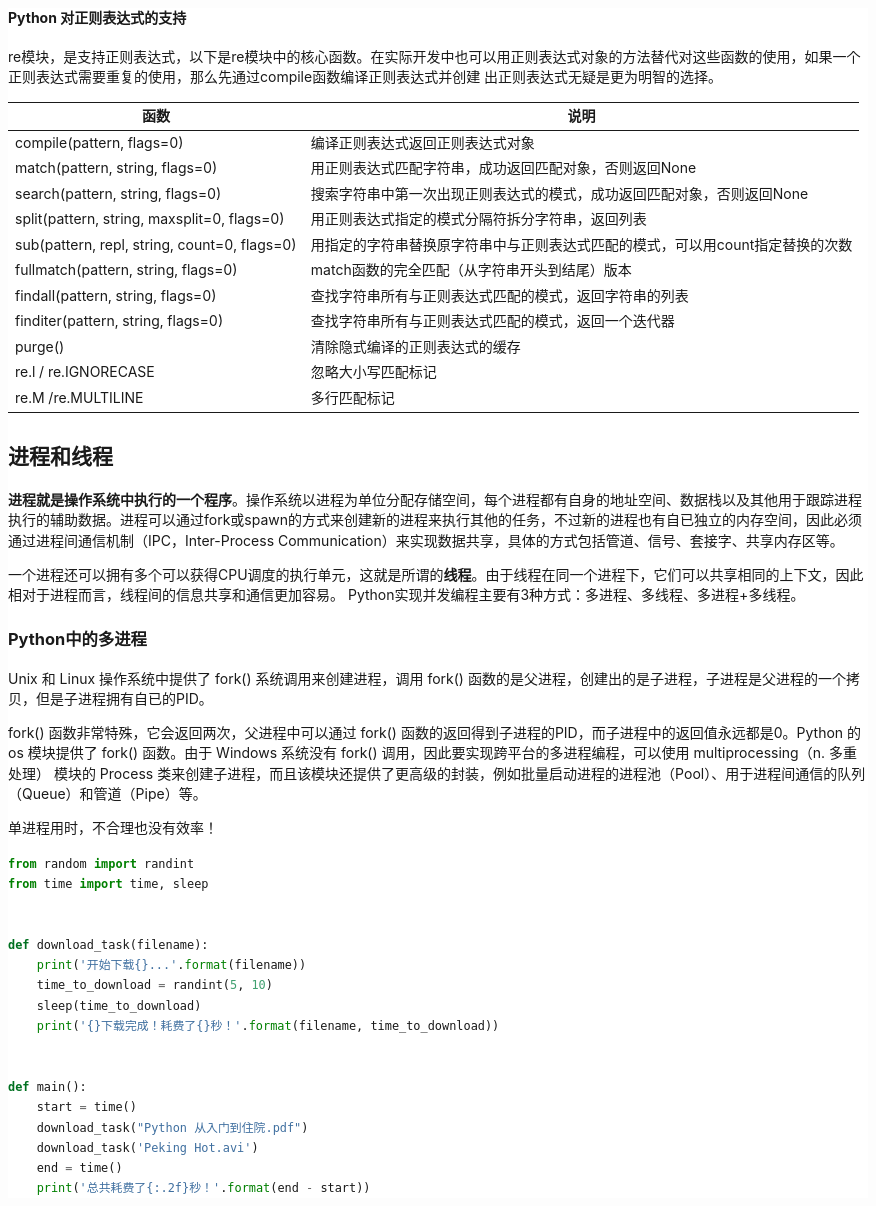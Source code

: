 #### Python 对正则表达式的支持

re模块，是支持正则表达式，以下是re模块中的核心函数。在实际开发中也可以用正则表达式对象的方法替代对这些函数的使用，如果一个正则表达式需要重复的使用，那么先通过compile函数编译正则表达式并创建 出正则表达式无疑是更为明智的选择。

| 函数                                         | 说明                                                         |
| -------------------------------------------- | ------------------------------------------------------------ |
| compile(pattern, flags=0)                    | 编译正则表达式返回正则表达式对象                             |
| match(pattern, string, flags=0)              | 用正则表达式匹配字符串，成功返回匹配对象，否则返回None       |
| search(pattern, string, flags=0)             | 搜索字符串中第一次出现正则表达式的模式，成功返回匹配对象，否则返回None |
| split(pattern, string, maxsplit=0, flags=0)  | 用正则表达式指定的模式分隔符拆分字符串，返回列表             |
| sub(pattern, repl, string, count=0, flags=0) | 用指定的字符串替换原字符串中与正则表达式匹配的模式，可以用count指定替换的次数 |
| fullmatch(pattern, string, flags=0)          | match函数的完全匹配（从字符串开头到结尾）版本                |
| findall(pattern, string, flags=0)            | 查找字符串所有与正则表达式匹配的模式，返回字符串的列表       |
| finditer(pattern, string, flags=0)           | 查找字符串所有与正则表达式匹配的模式，返回一个迭代器         |
| purge()                                      | 清除隐式编译的正则表达式的缓存                               |
| re.l / re.IGNORECASE                         | 忽略大小写匹配标记                                           |
| re.M /re.MULTILINE                           | 多行匹配标记                                                 |



## 进程和线程

**进程就是操作系统中执行的一个程序**。操作系统以进程为单位分配存储空间，每个进程都有自身的地址空间、数据栈以及其他用于跟踪进程执行的辅助数据。进程可以通过fork或spawn的方式来创建新的进程来执行其他的任务，不过新的进程也有自已独立的内存空间，因此必须通过进程间通信机制（IPC，Inter-Process Communication）来实现数据共享，具体的方式包括管道、信号、套接字、共享内存区等。

一个进程还可以拥有多个可以获得CPU调度的执行单元，这就是所谓的**线程**。由于线程在同一个进程下，它们可以共享相同的上下文，因此相对于进程而言，线程间的信息共享和通信更加容易。 Python实现并发编程主要有3种方式：多进程、多线程、多进程+多线程。

### Python中的多进程

Unix 和 Linux 操作系统中提供了 fork() 系统调用来创建进程，调用 fork() 函数的是父进程，创建出的是子进程，子进程是父进程的一个拷贝，但是子进程拥有自已的PID。

fork() 函数非常特殊，它会返回两次，父进程中可以通过 fork() 函数的返回得到子进程的PID，而子进程中的返回值永远都是0。Python 的 os 模块提供了 fork() 函数。由于 Windows 系统没有 fork() 调用，因此要实现跨平台的多进程编程，可以使用 multiprocessing（n. 多重处理） 模块的 Process 类来创建子进程，而且该模块还提供了更高级的封装，例如批量启动进程的进程池（Pool）、用于进程间通信的队列（Queue）和管道（Pipe）等。

单进程用时，不合理也没有效率！

```python
from random import randint
from time import time, sleep


def download_task(filename):
    print('开始下载{}...'.format(filename))
    time_to_download = randint(5, 10)
    sleep(time_to_download)
    print('{}下载完成！耗费了{}秒！'.format(filename, time_to_download))


def main():
    start = time()
    download_task("Python 从入门到住院.pdf")
    download_task('Peking Hot.avi')
    end = time()
    print('总共耗费了{:.2f}秒！'.format(end - start))

```